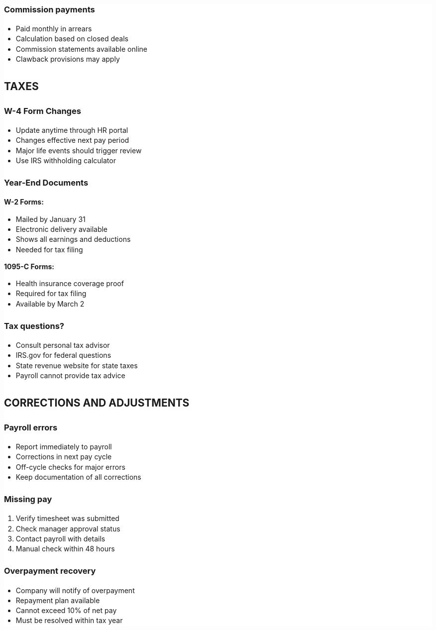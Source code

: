### Commission payments
- Paid monthly in arrears
- Calculation based on closed deals
- Commission statements available online
- Clawback provisions may apply

## TAXES

### W-4 Form Changes
- Update anytime through HR portal
- Changes effective next pay period
- Major life events should trigger review
- Use IRS withholding calculator

### Year-End Documents
**W-2 Forms:**
- Mailed by January 31
- Electronic delivery available
- Shows all earnings and deductions
- Needed for tax filing

**1095-C Forms:**
- Health insurance coverage proof
- Required for tax filing
- Available by March 2

### Tax questions?
- Consult personal tax advisor
- IRS.gov for federal questions
- State revenue website for state taxes
- Payroll cannot provide tax advice

## CORRECTIONS AND ADJUSTMENTS

### Payroll errors
- Report immediately to payroll
- Corrections in next pay cycle
- Off-cycle checks for major errors
- Keep documentation of all corrections

### Missing pay
1. Verify timesheet was submitted
2. Check manager approval status
3. Contact payroll with details
4. Manual check within 48 hours

### Overpayment recovery
- Company will notify of overpayment
- Repayment plan available
- Cannot exceed 10% of net pay
- Must be resolved within tax year
